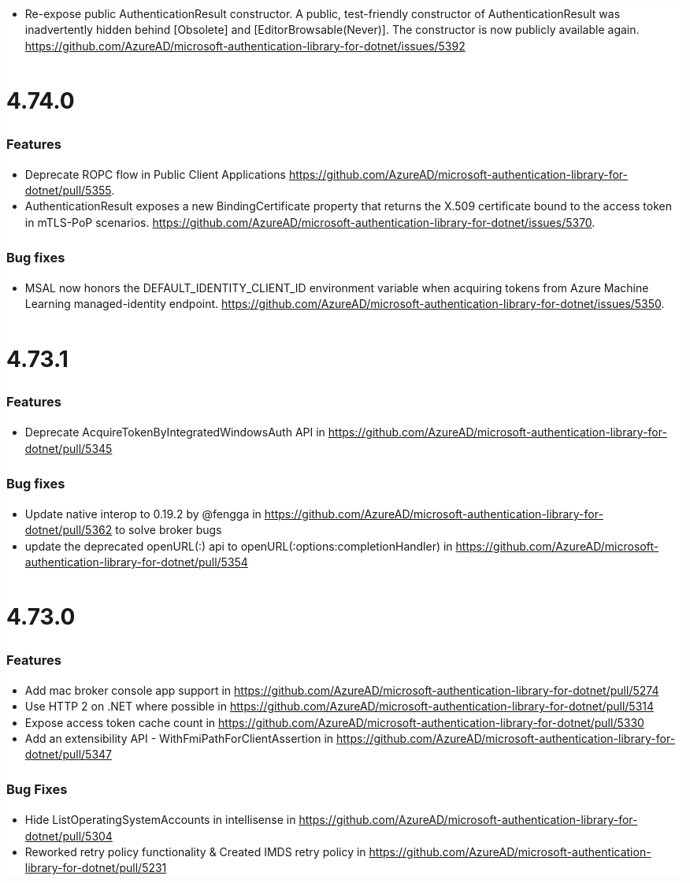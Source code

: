 * Re-expose public AuthenticationResult constructor. A public, test-friendly constructor of AuthenticationResult was inadvertently hidden behind [Obsolete] and [EditorBrowsable(Never)]. The constructor is now publicly available again. https://github.com/AzureAD/microsoft-authentication-library-for-dotnet/issues/5392

4.74.0
======

### Features
* Deprecate ROPC flow in Public Client Applications https://github.com/AzureAD/microsoft-authentication-library-for-dotnet/pull/5355.
* AuthenticationResult exposes a new BindingCertificate property that returns the X.509 certificate bound to the access token in mTLS-PoP scenarios. https://github.com/AzureAD/microsoft-authentication-library-for-dotnet/issues/5370.

### Bug fixes
* MSAL now honors the DEFAULT_IDENTITY_CLIENT_ID environment variable when acquiring tokens from Azure Machine Learning managed-identity endpoint. https://github.com/AzureAD/microsoft-authentication-library-for-dotnet/issues/5350.

4.73.1
======

### Features
* Deprecate AcquireTokenByIntegratedWindowsAuth API in https://github.com/AzureAD/microsoft-authentication-library-for-dotnet/pull/5345

### Bug fixes
* Update native interop to 0.19.2 by @fengga in https://github.com/AzureAD/microsoft-authentication-library-for-dotnet/pull/5362 to solve broker bugs
* update the deprecated openURL(:) api to openURL(:options:completionHandler) in https://github.com/AzureAD/microsoft-authentication-library-for-dotnet/pull/5354

4.73.0
=======

### Features
* Add mac broker console app support in https://github.com/AzureAD/microsoft-authentication-library-for-dotnet/pull/5274
* Use HTTP 2 on .NET where possible in https://github.com/AzureAD/microsoft-authentication-library-for-dotnet/pull/5314
* Expose access token cache count in https://github.com/AzureAD/microsoft-authentication-library-for-dotnet/pull/5330
* Add an extensibility API - WithFmiPathForClientAssertion in https://github.com/AzureAD/microsoft-authentication-library-for-dotnet/pull/5347

### Bug Fixes
* Hide ListOperatingSystemAccounts in intellisense in https://github.com/AzureAD/microsoft-authentication-library-for-dotnet/pull/5304
* Reworked retry policy functionality & Created IMDS retry policy in https://github.com/AzureAD/microsoft-authentication-library-for-dotnet/pull/5231
